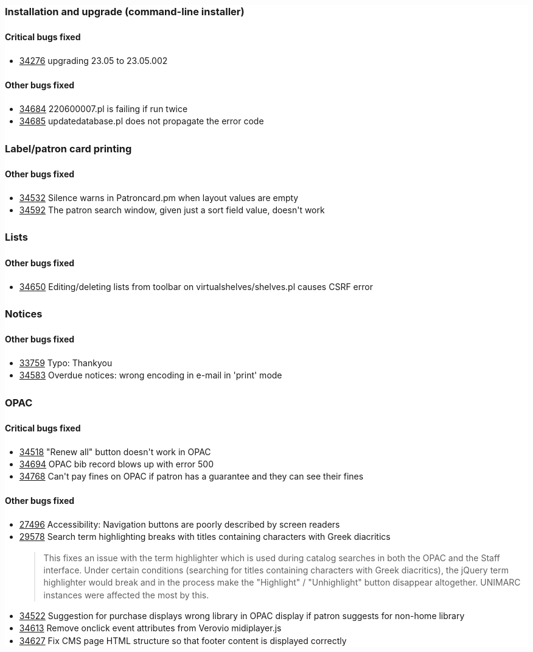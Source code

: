 ### Installation and upgrade (command-line installer)

#### Critical bugs fixed

- [34276](http://bugs.koha-community.org/bugzilla3/show_bug.cgi?id=34276) upgrading 23.05 to 23.05.002

#### Other bugs fixed

- [34684](http://bugs.koha-community.org/bugzilla3/show_bug.cgi?id=34684) 220600007.pl is failing if run twice
- [34685](http://bugs.koha-community.org/bugzilla3/show_bug.cgi?id=34685) updatedatabase.pl does not propagate the error code

### Label/patron card printing

#### Other bugs fixed

- [34532](http://bugs.koha-community.org/bugzilla3/show_bug.cgi?id=34532) Silence warns in Patroncard.pm when layout values are empty
- [34592](http://bugs.koha-community.org/bugzilla3/show_bug.cgi?id=34592) The patron search window, given just a sort field value, doesn't work

### Lists

#### Other bugs fixed

- [34650](http://bugs.koha-community.org/bugzilla3/show_bug.cgi?id=34650) Editing/deleting lists from toolbar on virtualshelves/shelves.pl causes CSRF error

### Notices

#### Other bugs fixed

- [33759](http://bugs.koha-community.org/bugzilla3/show_bug.cgi?id=33759) Typo: Thankyou
- [34583](http://bugs.koha-community.org/bugzilla3/show_bug.cgi?id=34583) Overdue notices: wrong encoding in e-mail in 'print' mode

### OPAC

#### Critical bugs fixed

- [34518](http://bugs.koha-community.org/bugzilla3/show_bug.cgi?id=34518) "Renew all" button doesn't work in OPAC
- [34694](http://bugs.koha-community.org/bugzilla3/show_bug.cgi?id=34694) OPAC bib record blows up with error 500
- [34768](http://bugs.koha-community.org/bugzilla3/show_bug.cgi?id=34768) Can't pay fines on OPAC if patron has a guarantee and they can see their fines

#### Other bugs fixed

- [27496](http://bugs.koha-community.org/bugzilla3/show_bug.cgi?id=27496) Accessibility: Navigation buttons are poorly described by screen readers
- [29578](http://bugs.koha-community.org/bugzilla3/show_bug.cgi?id=29578) Search term highlighting breaks with titles containing characters with Greek diacritics
  >This fixes an issue with the term highlighter which is used during catalog searches in both the OPAC and the Staff interface. Under certain conditions (searching for titles containing characters with Greek diacritics), the jQuery term highlighter would break and in the process make the "Highlight" / "Unhighlight" button disappear altogether. UNIMARC instances were affected the most by this.
- [34522](http://bugs.koha-community.org/bugzilla3/show_bug.cgi?id=34522) Suggestion for purchase displays wrong library in OPAC display if patron suggests for non-home library
- [34613](http://bugs.koha-community.org/bugzilla3/show_bug.cgi?id=34613) Remove onclick event attributes from Verovio midiplayer.js
- [34627](http://bugs.koha-community.org/bugzilla3/show_bug.cgi?id=34627) Fix CMS page HTML structure so that footer content is displayed correctly